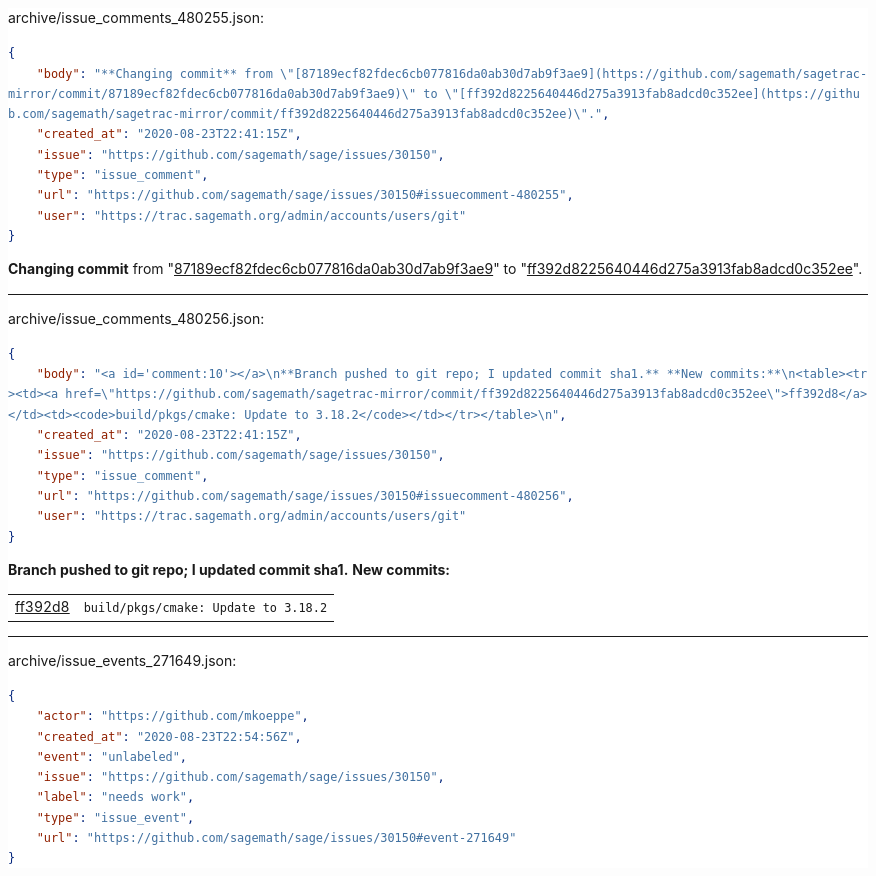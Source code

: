 archive/issue_comments_480255.json:
```json
{
    "body": "**Changing commit** from \"[87189ecf82fdec6cb077816da0ab30d7ab9f3ae9](https://github.com/sagemath/sagetrac-mirror/commit/87189ecf82fdec6cb077816da0ab30d7ab9f3ae9)\" to \"[ff392d8225640446d275a3913fab8adcd0c352ee](https://github.com/sagemath/sagetrac-mirror/commit/ff392d8225640446d275a3913fab8adcd0c352ee)\".",
    "created_at": "2020-08-23T22:41:15Z",
    "issue": "https://github.com/sagemath/sage/issues/30150",
    "type": "issue_comment",
    "url": "https://github.com/sagemath/sage/issues/30150#issuecomment-480255",
    "user": "https://trac.sagemath.org/admin/accounts/users/git"
}
```

**Changing commit** from "[87189ecf82fdec6cb077816da0ab30d7ab9f3ae9](https://github.com/sagemath/sagetrac-mirror/commit/87189ecf82fdec6cb077816da0ab30d7ab9f3ae9)" to "[ff392d8225640446d275a3913fab8adcd0c352ee](https://github.com/sagemath/sagetrac-mirror/commit/ff392d8225640446d275a3913fab8adcd0c352ee)".



---

archive/issue_comments_480256.json:
```json
{
    "body": "<a id='comment:10'></a>\n**Branch pushed to git repo; I updated commit sha1.** **New commits:**\n<table><tr><td><a href=\"https://github.com/sagemath/sagetrac-mirror/commit/ff392d8225640446d275a3913fab8adcd0c352ee\">ff392d8</a></td><td><code>build/pkgs/cmake: Update to 3.18.2</code></td></tr></table>\n",
    "created_at": "2020-08-23T22:41:15Z",
    "issue": "https://github.com/sagemath/sage/issues/30150",
    "type": "issue_comment",
    "url": "https://github.com/sagemath/sage/issues/30150#issuecomment-480256",
    "user": "https://trac.sagemath.org/admin/accounts/users/git"
}
```

<a id='comment:10'></a>
**Branch pushed to git repo; I updated commit sha1.** **New commits:**
<table><tr><td><a href="https://github.com/sagemath/sagetrac-mirror/commit/ff392d8225640446d275a3913fab8adcd0c352ee">ff392d8</a></td><td><code>build/pkgs/cmake: Update to 3.18.2</code></td></tr></table>




---

archive/issue_events_271649.json:
```json
{
    "actor": "https://github.com/mkoeppe",
    "created_at": "2020-08-23T22:54:56Z",
    "event": "unlabeled",
    "issue": "https://github.com/sagemath/sage/issues/30150",
    "label": "needs work",
    "type": "issue_event",
    "url": "https://github.com/sagemath/sage/issues/30150#event-271649"
}
```
